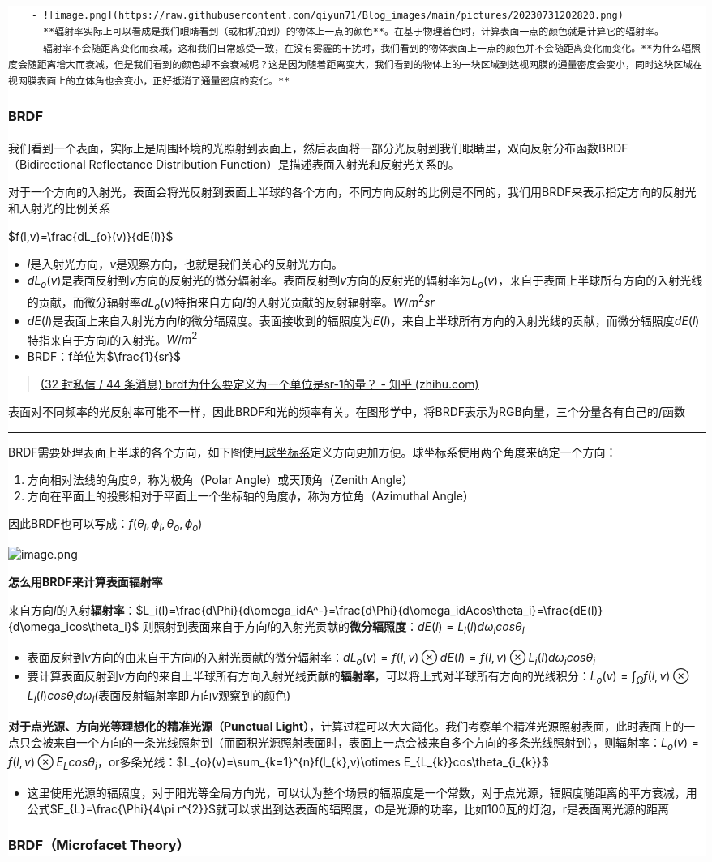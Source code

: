         - ![image.png](https://raw.githubusercontent.com/qiyun71/Blog_images/main/pictures/20230731202820.png)
        - **辐射率实际上可以看成是我们眼睛看到（或相机拍到）的物体上一点的颜色**。在基于物理着色时，计算表面一点的颜色就是计算它的辐射率。
        - 辐射率不会随距离变化而衰减，这和我们日常感受一致，在没有雾霾的干扰时，我们看到的物体表面上一点的颜色并不会随距离变化而变化。**为什么辐照度会随距离增大而衰减，但是我们看到的颜色却不会衰减呢？这是因为随着距离变大，我们看到的物体上的一块区域到达视网膜的通量密度会变小，同时这块区域在视网膜表面上的立体角也会变小，正好抵消了通量密度的变化。**

### BRDF
我们看到一个表面，实际上是周围环境的光照射到表面上，然后表面将一部分光反射到我们眼睛里，双向反射分布函数BRDF（Bidirectional Reflectance Distribution Function）是描述表面入射光和反射光关系的。

对于一个方向的入射光，表面会将光反射到表面上半球的各个方向，不同方向反射的比例是不同的，我们用BRDF来表示指定方向的反射光和入射光的比例关系

$f(l,v)=\frac{dL_{o}(v)}{dE(l)}$

- $l$是入射光方向，$v$是观察方向，也就是我们关心的反射光方向。
- $dL_{o}(v)$是表面反射到$v$方向的反射光的微分辐射率。表面反射到$v$方向的反射光的辐射率为$L_{o}(v)$，来自于表面上半球所有方向的入射光线的贡献，而微分辐射率$dL_{o}(v)$特指来自方向$l$的入射光贡献的反射辐射率。$W/m^{2}sr$
- $dE(l)$是表面上来自入射光方向$l$的微分辐照度。表面接收到的辐照度为$E(l)$，来自上半球所有方向的入射光线的贡献，而微分辐照度$dE(l)$特指来自于方向$l$的入射光。$W/m^2$ 
- BRDF：f单位为$\frac{1}{sr}$

>[(32 封私信 / 44 条消息) brdf为什么要定义为一个单位是sr-1的量？ - 知乎 (zhihu.com)](https://www.zhihu.com/question/28476602/answer/41003204)

表面对不同频率的光反射率可能不一样，因此BRDF和光的频率有关。在图形学中，将BRDF表示为RGB向量，三个分量各有自己的$f$函数

---

BRDF需要处理表面上半球的各个方向，如下图使用[球坐标系](https://link.zhihu.com/?target=https%3A//en.wikipedia.org/wiki/Spherical_coordinate_system)定义方向更加方便。球坐标系使用两个角度来确定一个方向：

1. 方向相对法线的角度$\theta$，称为极角（Polar Angle）或天顶角（Zenith Angle）
2. 方向在平面上的投影相对于平面上一个坐标轴的角度$\phi$，称为方位角（Azimuthal Angle）

因此BRDF也可以写成：$f(\theta_i,\phi_i,\theta_o,\phi_o)$

![image.png](https://raw.githubusercontent.com/qiyun71/Blog_images/main/pictures/20230731204150.png)

**怎么用BRDF来计算表面辐射率**

来自方向$l$的入射**辐射率**：$L_i(l)=\frac{d\Phi}{d\omega_idA^-}=\frac{d\Phi}{d\omega_idAcos\theta_i}=\frac{dE(l)}{d\omega_icos\theta_i}$
则照射到表面来自于方向$l$的入射光贡献的**微分辐照度**：$dE(l)=L_i(l)d\omega_icos\theta_i$

- 表面反射到$v$方向的由来自于方向$l$的入射光贡献的微分辐射率：$dL_o(v)=f(l,v)\otimes dE(l)=f(l,v)\otimes L_i(l)d\omega_icos\theta_i$
- 要计算表面反射到$v$方向的来自上半球所有方向入射光线贡献的**辐射率**，可以将上式对半球所有方向的光线积分：$L_{o}(v)=\int_{\Omega}f(l,v)\otimes L_{i}(l)cos\theta_{i}d\omega_{i}$(表面反射辐射率即方向$v$观察到的颜色)

**对于点光源、方向光等理想化的精准光源（Punctual Light）**，计算过程可以大大简化。我们考察单个精准光源照射表面，此时表面上的一点只会被来自一个方向的一条光线照射到（而面积光源照射表面时，表面上一点会被来自多个方向的多条光线照射到），则辐射率：$L_o(v)=f(l,v)\otimes E_Lcos\theta_i$，or多条光线：$L_{o}(v)=\sum_{k=1}^{n}f(l_{k},v)\otimes E_{L_{k}}cos\theta_{i_{k}}$

- 这里使用光源的辐照度，对于阳光等全局方向光，可以认为整个场景的辐照度是一个常数，对于点光源，辐照度随距离的平方衰减，用公式$E_{L}=\frac{\Phi}{4\pi r^{2}}$就可以求出到达表面的辐照度，Φ是光源的功率，比如100瓦的灯泡，r是表面离光源的距离

### BRDF（Microfacet Theory）

